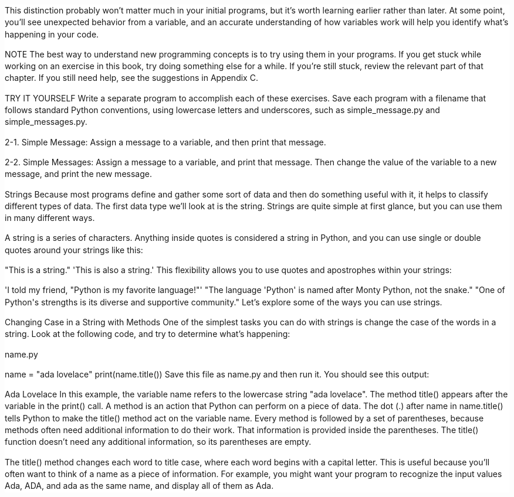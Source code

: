 This distinction probably won’t matter much in your initial programs, but it’s worth learning earlier rather than later. At some point, you’ll see unexpected behavior from a variable, and an accurate understanding of how variables work will help you identify what’s happening in your code.

NOTE
The best way to understand new programming concepts is to try using them in your programs. If you get stuck while working on an exercise in this book, try doing something else for a while. If you’re still stuck, review the relevant part of that chapter. If you still need help, see the suggestions in Appendix C.

TRY IT YOURSELF
Write a separate program to accomplish each of these exercises. Save each program with a filename that follows standard Python conventions, using lowercase letters and underscores, such as simple_message.py and simple_messages.py.

2-1. Simple Message: Assign a message to a variable, and then print that message.

2-2. Simple Messages: Assign a message to a variable, and print that message. Then change the value of the variable to a new message, and print the new message.

Strings
Because most programs define and gather some sort of data and then do something useful with it, it helps to classify different types of data. The first data type we’ll look at is the string. Strings are quite simple at first glance, but you can use them in many different ways.

A string is a series of characters. Anything inside quotes is considered a string in Python, and you can use single or double quotes around your strings like this:

"This is a string."
'This is also a string.'
This flexibility allows you to use quotes and apostrophes within your strings:

'I told my friend, "Python is my favorite language!"'
"The language 'Python' is named after Monty Python, not the snake."
"One of Python's strengths is its diverse and supportive community."
Let’s explore some of the ways you can use strings.

Changing Case in a String with Methods
One of the simplest tasks you can do with strings is change the case of the words in a string. Look at the following code, and try to determine what’s happening:

name.py

name = "ada lovelace"
print(name.title())
Save this file as name.py and then run it. You should see this output:

Ada Lovelace
In this example, the variable name refers to the lowercase string "ada lovelace". The method title() appears after the variable in the print() call. A method is an action that Python can perform on a piece of data. The dot (.) after name in name.title() tells Python to make the title() method act on the variable name. Every method is followed by a set of parentheses, because methods often need additional information to do their work. That information is provided inside the parentheses. The title() function doesn’t need any additional information, so its parentheses are empty.

The title() method changes each word to title case, where each word begins with a capital letter. This is useful because you’ll often want to think of a name as a piece of information. For example, you might want your program to recognize the input values Ada, ADA, and ada as the same name, and display all of them as Ada.
